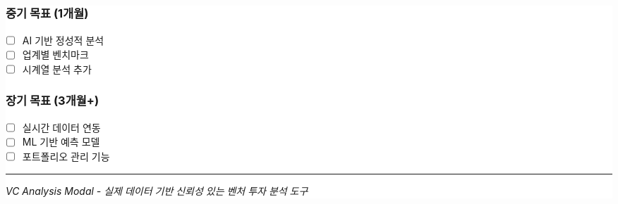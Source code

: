 ### 중기 목표 (1개월)
- [ ] AI 기반 정성적 분석
- [ ] 업계별 벤치마크
- [ ] 시계열 분석 추가

### 장기 목표 (3개월+)
- [ ] 실시간 데이터 연동
- [ ] ML 기반 예측 모델
- [ ] 포트폴리오 관리 기능

---

*VC Analysis Modal - 실제 데이터 기반 신뢰성 있는 벤처 투자 분석 도구* 